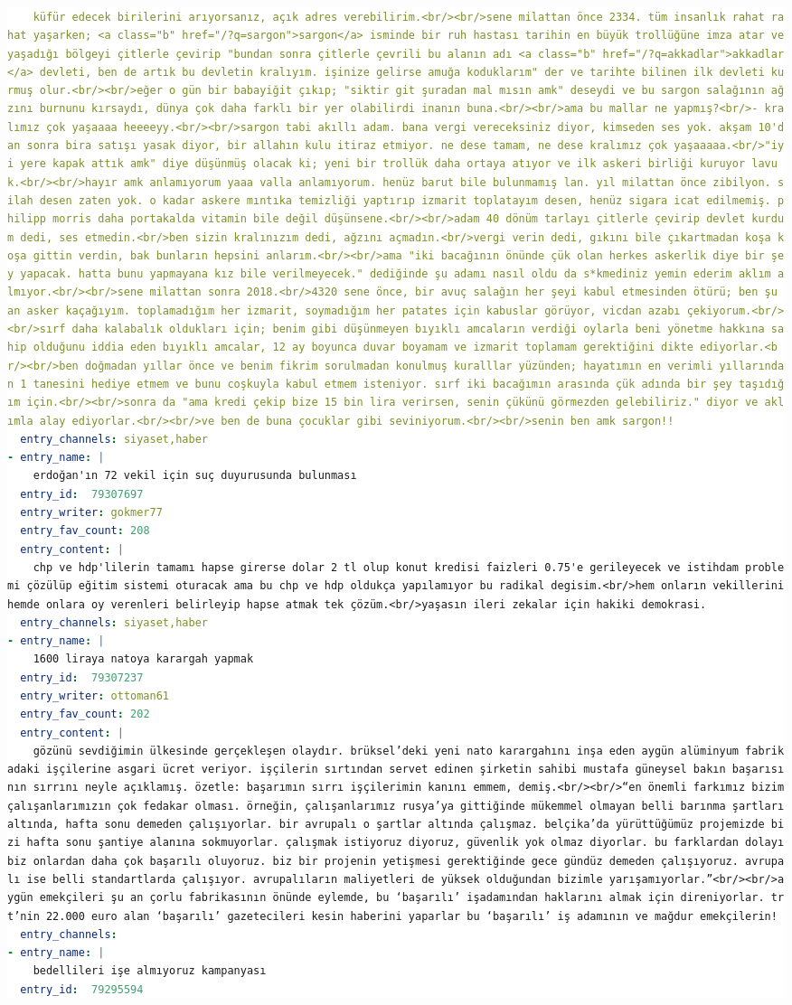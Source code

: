 ```yaml
    küfür edecek birilerini arıyorsanız, açık adres verebilirim.<br/><br/>sene milattan önce 2334. tüm insanlık rahat rahat yaşarken; <a class="b" href="/?q=sargon">sargon</a> isminde bir ruh hastası tarihin en büyük trollüğüne imza atar ve yaşadığı bölgeyi çitlerle çevirip "bundan sonra çitlerle çevrili bu alanın adı <a class="b" href="/?q=akkadlar">akkadlar</a> devleti, ben de artık bu devletin kralıyım. işinize gelirse amuğa koduklarım" der ve tarihte bilinen ilk devleti kurmuş olur.<br/><br/>eğer o gün bir babayiğit çıkıp; "siktir git şuradan mal mısın amk" deseydi ve bu sargon salağının ağzını burnunu kırsaydı, dünya çok daha farklı bir yer olabilirdi inanın buna.<br/><br/>ama bu mallar ne yapmış?<br/>- kralımız çok yaşaaaa heeeeyy.<br/><br/>sargon tabi akıllı adam. bana vergi vereceksiniz diyor, kimseden ses yok. akşam 10'dan sonra bira satışı yasak diyor, bir allahın kulu itiraz etmiyor. ne dese tamam, ne dese kralımız çok yaşaaaaa.<br/>"iyi yere kapak attık amk" diye düşünmüş olacak ki; yeni bir trollük daha ortaya atıyor ve ilk askeri birliği kuruyor lavuk.<br/><br/>hayır amk anlamıyorum yaaa valla anlamıyorum. henüz barut bile bulunmamış lan. yıl milattan önce zibilyon. silah desen zaten yok. o kadar askere mıntıka temizliği yaptırıp izmarit toplatayım desen, henüz sigara icat edilmemiş. philipp morris daha portakalda vitamin bile değil düşünsene.<br/><br/>adam 40 dönüm tarlayı çitlerle çevirip devlet kurdum dedi, ses etmedin.<br/>ben sizin kralınızım dedi, ağzını açmadın.<br/>vergi verin dedi, gıkını bile çıkartmadan koşa koşa gittin verdin, bak bunların hepsini anlarım.<br/><br/>ama "iki bacağının önünde çük olan herkes askerlik diye bir şey yapacak. hatta bunu yapmayana kız bile verilmeyecek." dediğinde şu adamı nasıl oldu da s*kmediniz yemin ederim aklım almıyor.<br/><br/>sene milattan sonra 2018.<br/>4320 sene önce, bir avuç salağın her şeyi kabul etmesinden ötürü; ben şu an asker kaçağıyım. toplamadığım her izmarit, soymadığım her patates için kabuslar görüyor, vicdan azabı çekiyorum.<br/><br/>sırf daha kalabalık oldukları için; benim gibi düşünmeyen bıyıklı amcaların verdiği oylarla beni yönetme hakkına sahip olduğunu iddia eden bıyıklı amcalar, 12 ay boyunca duvar boyamam ve izmarit toplamam gerektiğini dikte ediyorlar.<br/><br/>ben doğmadan yıllar önce ve benim fikrim sorulmadan konulmuş kuralllar yüzünden; hayatımın en verimli yıllarından 1 tanesini hediye etmem ve bunu coşkuyla kabul etmem isteniyor. sırf iki bacağımın arasında çük adında bir şey taşıdığım için.<br/><br/>sonra da "ama kredi çekip bize 15 bin lira verirsen, senin çükünü görmezden gelebiliriz." diyor ve aklımla alay ediyorlar.<br/><br/>ve ben de buna çocuklar gibi seviniyorum.<br/><br/>senin ben amk sargon!!
  entry_channels: siyaset,haber
- entry_name: |
    erdoğan'ın 72 vekil için suç duyurusunda bulunması
  entry_id:  79307697
  entry_writer: gokmer77
  entry_fav_count: 208
  entry_content: |
    chp ve hdp'lilerin tamamı hapse girerse dolar 2 tl olup konut kredisi faizleri 0.75'e gerileyecek ve istihdam problemi çözülüp eğitim sistemi oturacak ama bu chp ve hdp oldukça yapılamıyor bu radikal degisim.<br/>hem onların vekillerini hemde onlara oy verenleri belirleyip hapse atmak tek çözüm.<br/>yaşasın ileri zekalar için hakiki demokrasi.
  entry_channels: siyaset,haber
- entry_name: |
    1600 liraya natoya karargah yapmak
  entry_id:  79307237
  entry_writer: ottoman61
  entry_fav_count: 202
  entry_content: |
    gözünü sevdiğimin ülkesinde gerçekleşen olaydır. brüksel’deki yeni nato karargahını inşa eden aygün alüminyum fabrikadaki işçilerine asgari ücret veriyor. işçilerin sırtından servet edinen şirketin sahibi mustafa güneysel bakın başarısının sırrını neyle açıklamış. özetle: başarımın sırrı işçilerimin kanını emmem, demiş.<br/><br/>“en önemli farkımız bizim çalışanlarımızın çok fedakar olması. örneğin, çalışanlarımız rusya’ya gittiğinde mükemmel olmayan belli barınma şartları altında, hafta sonu demeden çalışıyorlar. bir avrupalı o şartlar altında çalışmaz. belçika’da yürüttüğümüz projemizde bizi hafta sonu şantiye alanına sokmuyorlar. çalışmak istiyoruz diyoruz, güvenlik yok olmaz diyorlar. bu farklardan dolayı biz onlardan daha çok başarılı oluyoruz. biz bir projenin yetişmesi gerektiğinde gece gündüz demeden çalışıyoruz. avrupalı ise belli standartlarda çalışıyor. avrupalıların maliyetleri de yüksek olduğundan bizimle yarışamıyorlar.”<br/><br/>aygün emekçileri şu an çorlu fabrikasının önünde eylemde, bu ‘başarılı’ işadamından haklarını almak için direniyorlar. trt’nin 22.000 euro alan ‘başarılı’ gazetecileri kesin haberini yaparlar bu ‘başarılı’ iş adamının ve mağdur emekçilerin!
  entry_channels: 
- entry_name: |
    bedellileri işe almıyoruz kampanyası
  entry_id:  79295594
```